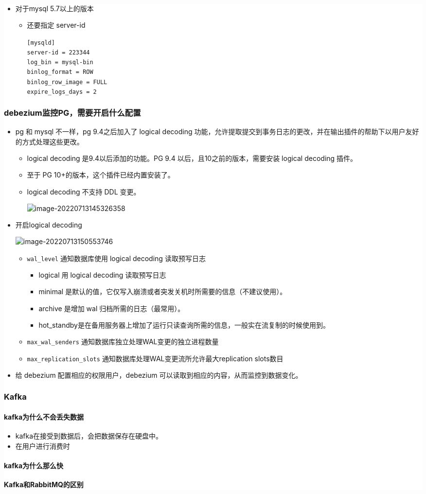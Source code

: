 - 对于mysql 5.7以上的版本

  - 还要指定 server-id

    ```mysql
    [mysqld]
    server-id = 223344
    log_bin = mysql-bin
    binlog_format = ROW
    binlog_row_image = FULL
    expire_logs_days = 2
    ```

    



### debezium监控PG，需要开启什么配置

- pg 和 mysql 不一样，pg 9.4之后加入了 logical decoding 功能，允许提取提交到事务日志的更改，并在输出插件的帮助下以用户友好的方式处理这些更改。

  - logical decoding 是9.4以后添加的功能。PG 9.4 以后，且10之前的版本，需要安装 logical decoding 插件。

  - 至于 PG 10+的版本，这个插件已经内置安装了。

  - logical decoding 不支持 DDL 变更。

    ![image-20220713145326358](https://finn-typora.oss-cn-shanghai.aliyuncs.com/pic/202207131453465.png)

- 开启logical decoding

  ![image-20220713150553746](https://finn-typora.oss-cn-shanghai.aliyuncs.com/pic/202207131505788.png)

  - `wal_level` 通知数据库使用 logical decoding 读取预写日志

    - logical 用 logical decoding 读取预写日志
    - minimal 是默认的值，它仅写入崩溃或者突发关机时所需要的信息（不建议使用）。
    - archive 是增加 wal 归档所需的日志（最常用）。

    - hot_standby是在备用服务器上增加了运行只读查询所需的信息，一般实在流复制的时候使用到。

  - `max_wal_senders` 通知数据库独立处理WAL变更的独立进程数量

  - `max_replication_slots` 通知数据库处理WAL变更流所允许最大replication slots数目

- 给 debezium 配置相应的权限用户，debezium 可以读取到相应的内容，从而监控到数据变化。





### Kafka

#### kafka为什么不会丢失数据

- kafka在接受到数据后，会把数据保存在硬盘中。
- 在用户进行消费时

#### kafka为什么那么快





#### Kafka和RabbitMQ的区别